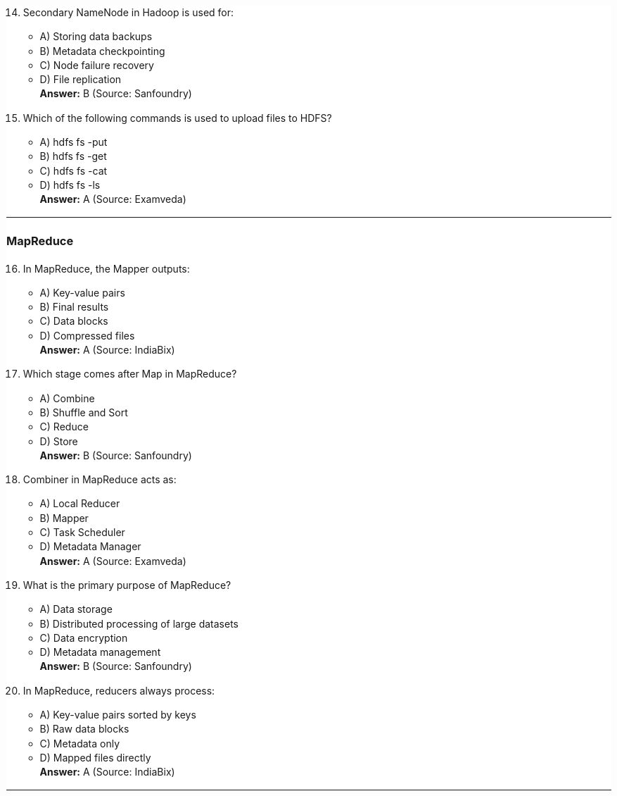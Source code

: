 14. Secondary NameNode in Hadoop is used for:  
    - A) Storing data backups  
    - B) Metadata checkpointing  
    - C) Node failure recovery  
    - D) File replication  
    **Answer:** B (Source: Sanfoundry)  

15. Which of the following commands is used to upload files to HDFS?  
    - A) hdfs fs -put  
    - B) hdfs fs -get  
    - C) hdfs fs -cat  
    - D) hdfs fs -ls  
    **Answer:** A (Source: Examveda)  

---

### **MapReduce**  
16. In MapReduce, the Mapper outputs:  
    - A) Key-value pairs  
    - B) Final results  
    - C) Data blocks  
    - D) Compressed files  
    **Answer:** A (Source: IndiaBix)  

17. Which stage comes after Map in MapReduce?  
    - A) Combine  
    - B) Shuffle and Sort  
    - C) Reduce  
    - D) Store  
    **Answer:** B (Source: Sanfoundry)  

18. Combiner in MapReduce acts as:  
    - A) Local Reducer  
    - B) Mapper  
    - C) Task Scheduler  
    - D) Metadata Manager  
    **Answer:** A (Source: Examveda)  

19. What is the primary purpose of MapReduce?  
    - A) Data storage  
    - B) Distributed processing of large datasets  
    - C) Data encryption  
    - D) Metadata management  
    **Answer:** B (Source: Sanfoundry)  

20. In MapReduce, reducers always process:  
    - A) Key-value pairs sorted by keys  
    - B) Raw data blocks  
    - C) Metadata only  
    - D) Mapped files directly  
    **Answer:** A (Source: IndiaBix)  

---
